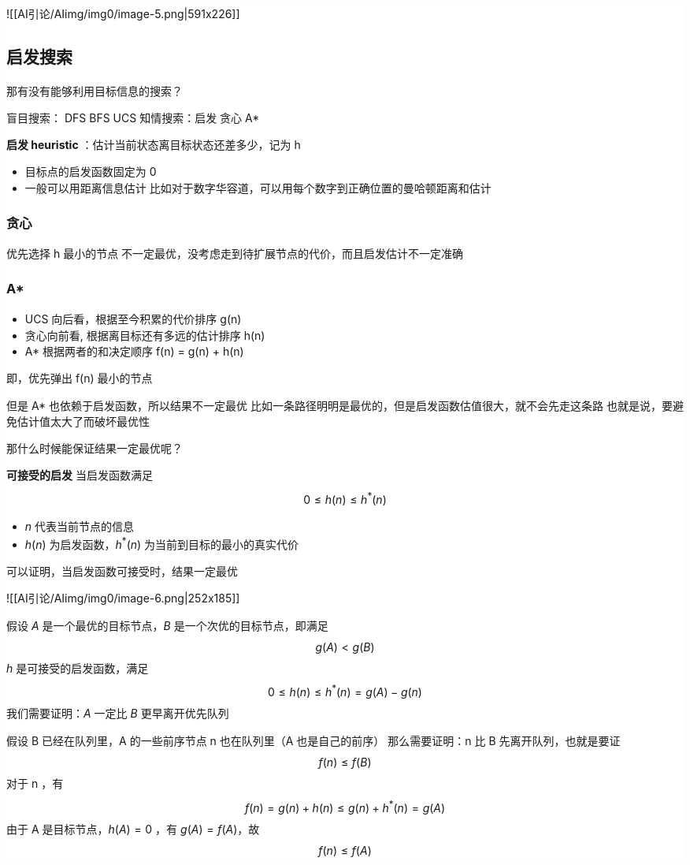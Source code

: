 ![[AI引论/AIimg/img0/image-5.png|591x226]]

## 启发搜索

那有没有能够利用目标信息的搜索？

盲目搜索： DFS BFS UCS
知情搜索：启发 贪心 A*

**启发 heuristic** ：估计当前状态离目标状态还差多少，记为 h 
- 目标点的启发函数固定为 0
- 一般可以用距离信息估计
	比如对于数字华容道，可以用每个数字到正确位置的曼哈顿距离和估计

### 贪心

优先选择 h 最小的节点
不一定最优，没考虑走到待扩展节点的代价，而且启发估计不一定准确

### A*

- UCS 向后看，根据至今积累的代价排序 g(n) 
- 贪心向前看, 根据离目标还有多远的估计排序 h(n)
- A* 根据两者的和决定顺序 f(n) = g(n) + h(n)

即，优先弹出 f(n) 最小的节点

但是 A* 也依赖于启发函数，所以结果不一定最优
比如一条路径明明是最优的，但是启发函数估值很大，就不会先走这条路
也就是说，要避免估计值太大了而破坏最优性

那什么时候能保证结果一定最优呢？

**可接受的启发**
当启发函数满足
$$0\leqslant h(n)\leqslant h^*(n)$$
- $n$ 代表当前节点的信息
- $h(n)$ 为启发函数，$h^*(n)$ 为当前到目标的最小的真实代价

可以证明，当启发函数可接受时，结果一定最优

![[AI引论/AIimg/img0/image-6.png|252x185]]

假设 $A$ 是一个最优的目标节点，$B$ 是一个次优的目标节点，即满足 
$$g(A) < g(B)$$
$h$ 是可接受的启发函数，满足
$$0 \leq h(n) \leq h^*(n) = g(A) - g(n)$$
我们需要证明：$A$ 一定比 $B$ 更早离开优先队列

假设 B 已经在队列里，A 的一些前序节点 n 也在队列里（A 也是自己的前序）
那么需要证明：n 比 B 先离开队列，也就是要证
$$f(n)\leqslant f(B)$$
对于 n ，有
$$f(n)=g(n)+h(n)\leqslant g(n)+h^*(n)=g(A)$$
由于 A 是目标节点，$h(A)=0$ ，有 $g(A)=f(A)$，故
$$f(n)\leqslant f(A)$$
